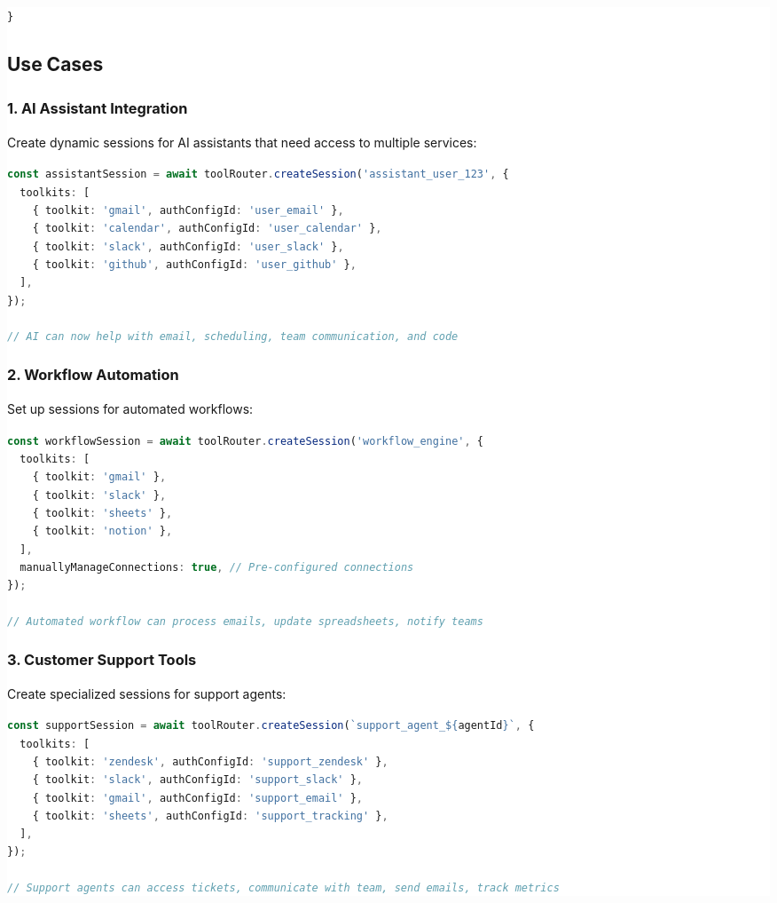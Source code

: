 ```typescript
}
```

## Use Cases

### 1. AI Assistant Integration

Create dynamic sessions for AI assistants that need access to multiple services:

```typescript
const assistantSession = await toolRouter.createSession('assistant_user_123', {
  toolkits: [
    { toolkit: 'gmail', authConfigId: 'user_email' },
    { toolkit: 'calendar', authConfigId: 'user_calendar' },
    { toolkit: 'slack', authConfigId: 'user_slack' },
    { toolkit: 'github', authConfigId: 'user_github' },
  ],
});

// AI can now help with email, scheduling, team communication, and code
```

### 2. Workflow Automation

Set up sessions for automated workflows:

```typescript
const workflowSession = await toolRouter.createSession('workflow_engine', {
  toolkits: [
    { toolkit: 'gmail' },
    { toolkit: 'slack' },
    { toolkit: 'sheets' },
    { toolkit: 'notion' },
  ],
  manuallyManageConnections: true, // Pre-configured connections
});

// Automated workflow can process emails, update spreadsheets, notify teams
```

### 3. Customer Support Tools

Create specialized sessions for support agents:

```typescript
const supportSession = await toolRouter.createSession(`support_agent_${agentId}`, {
  toolkits: [
    { toolkit: 'zendesk', authConfigId: 'support_zendesk' },
    { toolkit: 'slack', authConfigId: 'support_slack' },
    { toolkit: 'gmail', authConfigId: 'support_email' },
    { toolkit: 'sheets', authConfigId: 'support_tracking' },
  ],
});

// Support agents can access tickets, communicate with team, send emails, track metrics
```

